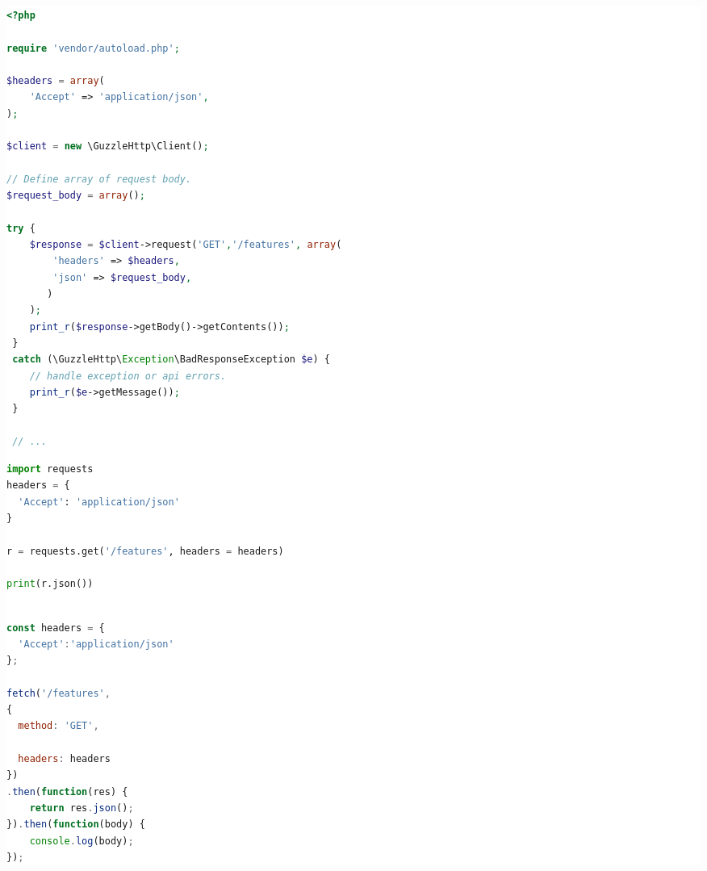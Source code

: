 ```php
<?php

require 'vendor/autoload.php';

$headers = array(
    'Accept' => 'application/json',
);

$client = new \GuzzleHttp\Client();

// Define array of request body.
$request_body = array();

try {
    $response = $client->request('GET','/features', array(
        'headers' => $headers,
        'json' => $request_body,
       )
    );
    print_r($response->getBody()->getContents());
 }
 catch (\GuzzleHttp\Exception\BadResponseException $e) {
    // handle exception or api errors.
    print_r($e->getMessage());
 }

 // ...

```

```python
import requests
headers = {
  'Accept': 'application/json'
}

r = requests.get('/features', headers = headers)

print(r.json())

```

```javascript

const headers = {
  'Accept':'application/json'
};

fetch('/features',
{
  method: 'GET',

  headers: headers
})
.then(function(res) {
    return res.json();
}).then(function(body) {
    console.log(body);
});

```
